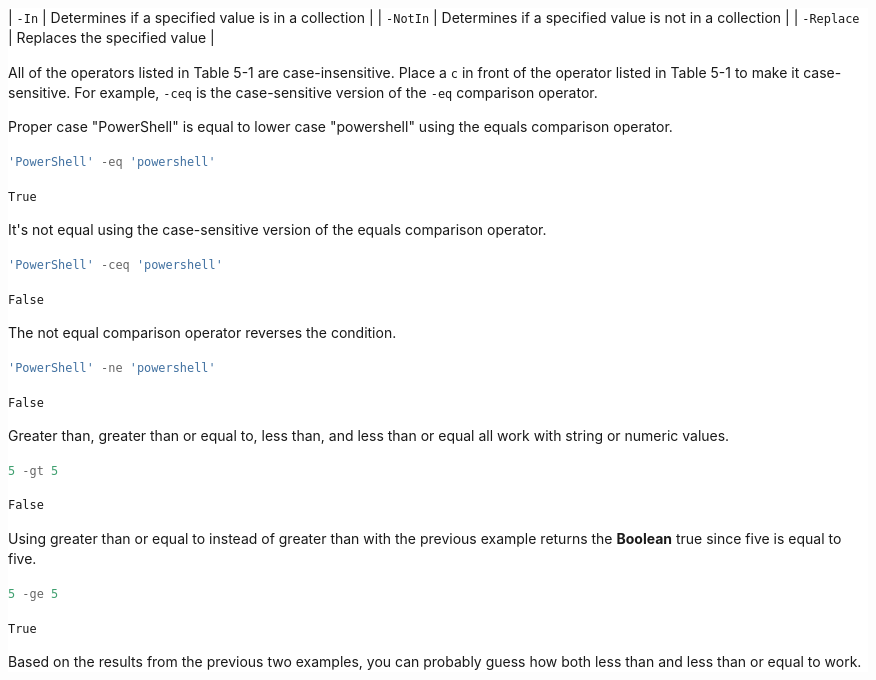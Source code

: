 | `-In`          | Determines if a specified value is in a collection           |
| `-NotIn`       | Determines if a specified value is not in a collection       |
| `-Replace`     | Replaces the specified value                                 |

All of the operators listed in Table 5-1 are case-insensitive. Place a `c` in front of the operator
listed in Table 5-1 to make it case-sensitive. For example, `-ceq` is the case-sensitive version of
the `-eq` comparison operator.

Proper case "PowerShell" is equal to lower case "powershell" using the equals comparison operator.

```powershell
'PowerShell' -eq 'powershell'
```

```Output
True
```

It's not equal using the case-sensitive version of the equals comparison operator.

```powershell
'PowerShell' -ceq 'powershell'
```

```Output
False
```

The not equal comparison operator reverses the condition.

```powershell
'PowerShell' -ne 'powershell'
```

```Output
False
```

Greater than, greater than or equal to, less than, and less than or equal all work with string or
numeric values.

```powershell
5 -gt 5
```

```Output
False
```

Using greater than or equal to instead of greater than with the previous example returns the
**Boolean** true since five is equal to five.

```powershell
5 -ge 5
```

```Output
True
```

Based on the results from the previous two examples, you can probably guess how both less than and
less than or equal to work.
